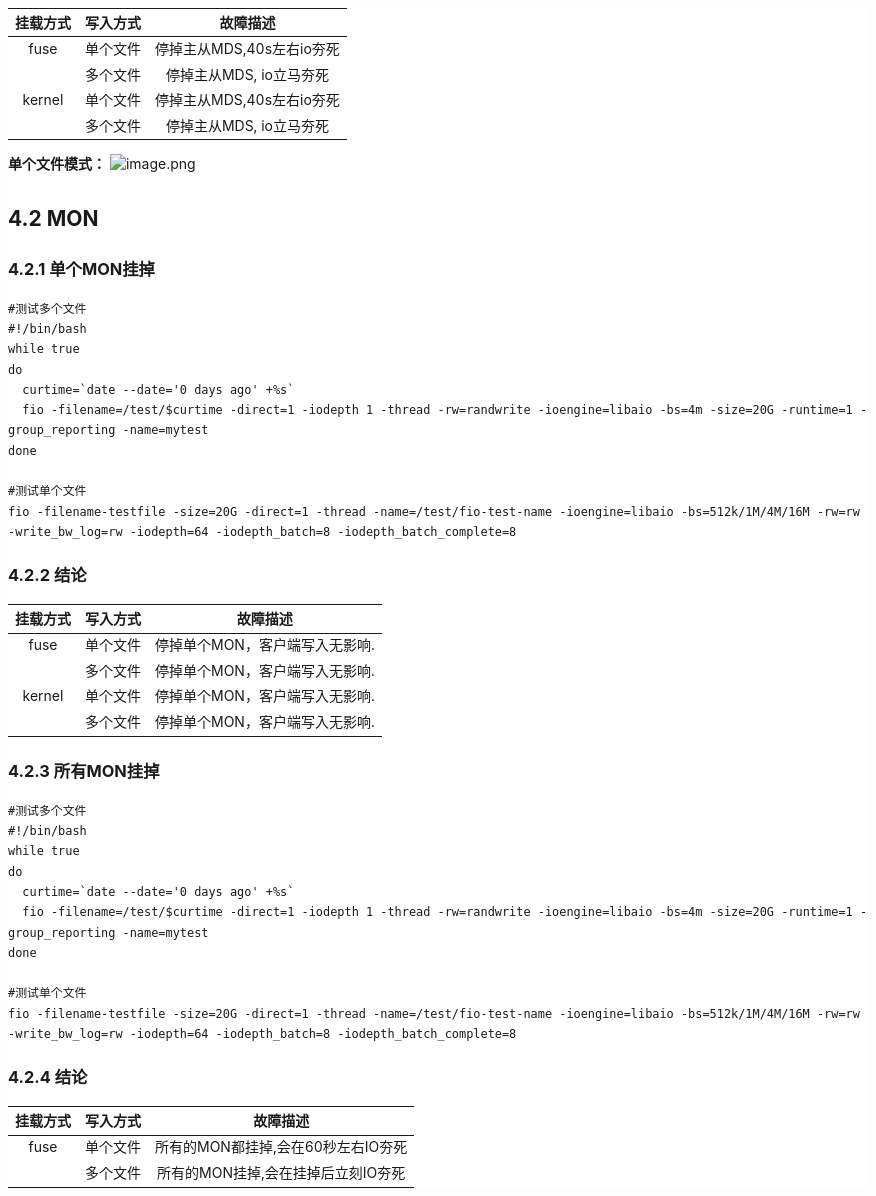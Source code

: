 | 挂载方式 |  写入方式 | 故障描述 |
|:---:|:---:|:---:|
| fuse | 单个文件 | 停掉主从MDS,40s左右io夯死 |
| | 多个文件 | 停掉主从MDS, io立马夯死 |
| kernel | 单个文件 | 停掉主从MDS,40s左右io夯死 |
| |多个文件 |停掉主从MDS, io立马夯死 |

**单个文件模式：**
![image.png](https://upload-images.jianshu.io/upload_images/2099201-d61d5b8fe18ea85f.png?imageMogr2/auto-orient/strip%7CimageView2/2/w/1240)

## 4.2 MON
### 4.2.1 单个MON挂掉
```
#测试多个文件
#!/bin/bash
while true
do
  curtime=`date --date='0 days ago' +%s`
  fio -filename=/test/$curtime -direct=1 -iodepth 1 -thread -rw=randwrite -ioengine=libaio -bs=4m -size=20G -runtime=1 -group_reporting -name=mytest
done
 
#测试单个文件
fio -filename-testfile -size=20G -direct=1 -thread -name=/test/fio-test-name -ioengine=libaio -bs=512k/1M/4M/16M -rw=rw  -write_bw_log=rw -iodepth=64 -iodepth_batch=8 -iodepth_batch_complete=8
```
### 4.2.2 结论
| 挂载方式 |  写入方式 | 故障描述 |
|:---:|:---:|:---:|
| fuse | 单个文件 | 停掉单个MON，客户端写入无影响. |
| | 多个文件 | 停掉单个MON，客户端写入无影响. |
| kernel | 单个文件 | 停掉单个MON，客户端写入无影响. |
| | 多个文件 | 停掉单个MON，客户端写入无影响. |

### 4.2.3 所有MON挂掉
```
#测试多个文件
#!/bin/bash
while true
do
  curtime=`date --date='0 days ago' +%s`
  fio -filename=/test/$curtime -direct=1 -iodepth 1 -thread -rw=randwrite -ioengine=libaio -bs=4m -size=20G -runtime=1 -group_reporting -name=mytest
done
 
#测试单个文件
fio -filename-testfile -size=20G -direct=1 -thread -name=/test/fio-test-name -ioengine=libaio -bs=512k/1M/4M/16M -rw=rw  -write_bw_log=rw -iodepth=64 -iodepth_batch=8 -iodepth_batch_complete=8
```
### 4.2.4 结论
| 挂载方式 |  写入方式 | 故障描述 |
|:---:|:---:|:---:|
| fuse | 单个文件 | 所有的MON都挂掉,会在60秒左右IO夯死 |
| | 多个文件 | 所有的MON挂掉,会在挂掉后立刻IO夯死 |